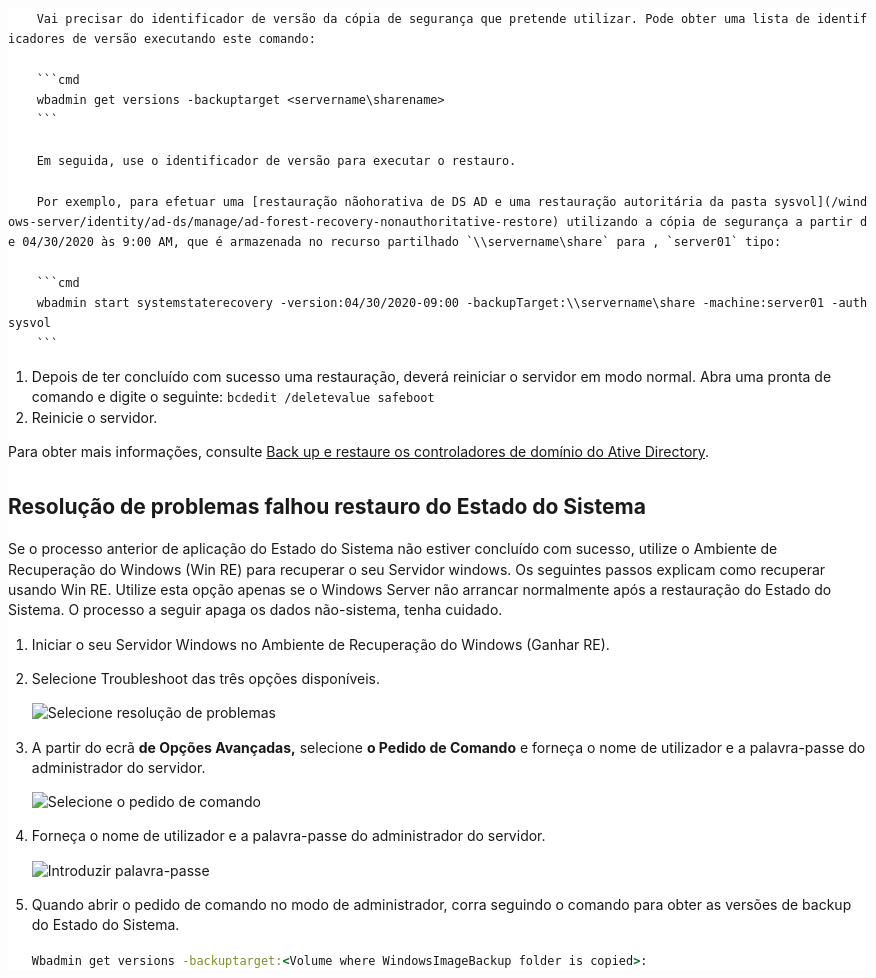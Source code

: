         Vai precisar do identificador de versão da cópia de segurança que pretende utilizar. Pode obter uma lista de identificadores de versão executando este comando:

        ```cmd
        wbadmin get versions -backuptarget <servername\sharename>
        ```

        Em seguida, use o identificador de versão para executar o restauro.

        Por exemplo, para efetuar uma [restauração nãohorativa de DS AD e uma restauração autoritária da pasta sysvol](/windows-server/identity/ad-ds/manage/ad-forest-recovery-nonauthoritative-restore) utilizando a cópia de segurança a partir de 04/30/2020 às 9:00 AM, que é armazenada no recurso partilhado `\\servername\share` para , `server01` tipo:

        ```cmd
        wbadmin start systemstaterecovery -version:04/30/2020-09:00 -backupTarget:\\servername\share -machine:server01 -authsysvol
        ```

1. Depois de ter concluído com sucesso uma restauração, deverá reiniciar o servidor em modo normal. Abra uma pronta de comando e digite o seguinte: `bcdedit /deletevalue safeboot`
1. Reinicie o servidor.

Para obter mais informações, consulte [Back up e restaure os controladores de domínio do Ative Directory](active-directory-backup-restore.md).

## <a name="troubleshoot-failed-system-state-restore"></a>Resolução de problemas falhou restauro do Estado do Sistema

Se o processo anterior de aplicação do Estado do Sistema não estiver concluído com sucesso, utilize o Ambiente de Recuperação do Windows (Win RE) para recuperar o seu Servidor windows. Os seguintes passos explicam como recuperar usando Win RE. Utilize esta opção apenas se o Windows Server não arrancar normalmente após a restauração do Estado do Sistema. O processo a seguir apaga os dados não-sistema, tenha cuidado.

1. Iniciar o seu Servidor Windows no Ambiente de Recuperação do Windows (Ganhar RE).

2. Selecione Troubleshoot das três opções disponíveis.

    ![Selecione resolução de problemas](./media/backup-azure-restore-system-state/winre-1.png)

3. A partir do ecrã **de Opções Avançadas,** selecione **o Pedido de Comando** e forneça o nome de utilizador e a palavra-passe do administrador do servidor.

   ![Selecione o pedido de comando](./media/backup-azure-restore-system-state/winre-2.png)

4. Forneça o nome de utilizador e a palavra-passe do administrador do servidor.

    ![Introduzir palavra-passe](./media/backup-azure-restore-system-state/winre-3.png)

5. Quando abrir o pedido de comando no modo de administrador, corra seguindo o comando para obter as versões de backup do Estado do Sistema.

    ```cmd
    Wbadmin get versions -backuptarget:<Volume where WindowsImageBackup folder is copied>:
    ```
